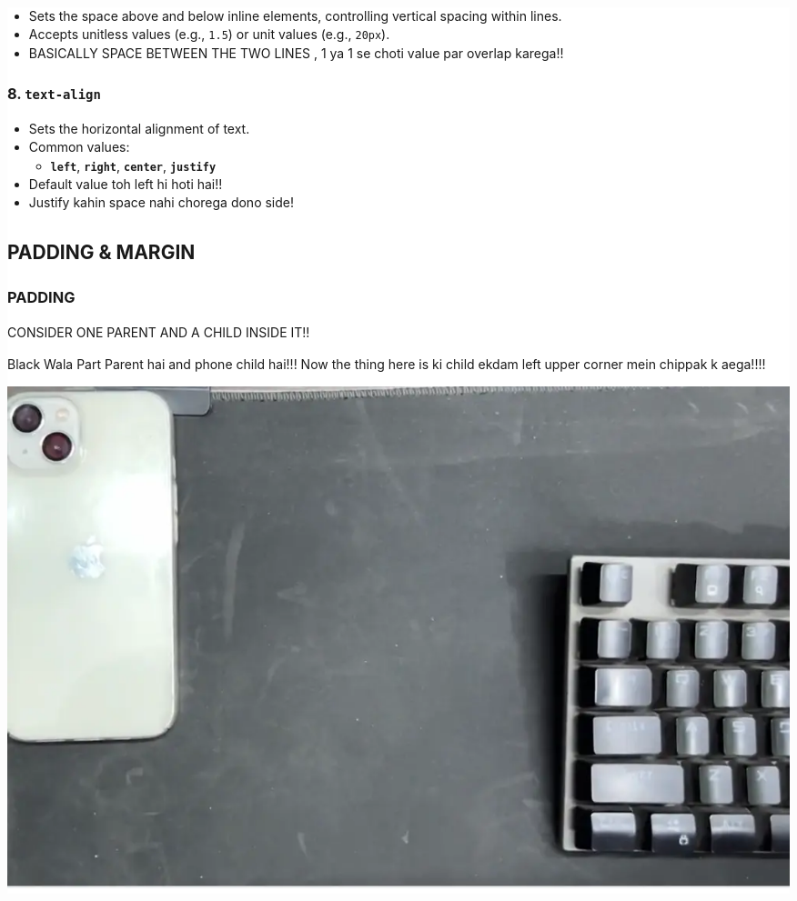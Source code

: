 - Sets the space above and below inline elements, controlling vertical spacing within lines.
- Accepts unitless values (e.g., `1.5`) or unit values (e.g., `20px`).
- BASICALLY SPACE BETWEEN THE TWO LINES , 1 ya 1 se choti value par overlap karega!!


### 8. **`text-align`**

- Sets the horizontal alignment of text.
- Common values:
    - **`left`**, **`right`**, **`center`**, **`justify`**
- Default value toh left hi hoti hai!!
- Justify kahin space nahi chorega dono side!



## PADDING & MARGIN



### PADDING
CONSIDER ONE PARENT AND  A CHILD INSIDE IT!!

Black Wala Part Parent hai and phone child hai!!! Now the thing here is ki child ekdam left upper corner mein chippak k aega!!!!


![600](../Images/CSS%201-20241112140633965.webp)
